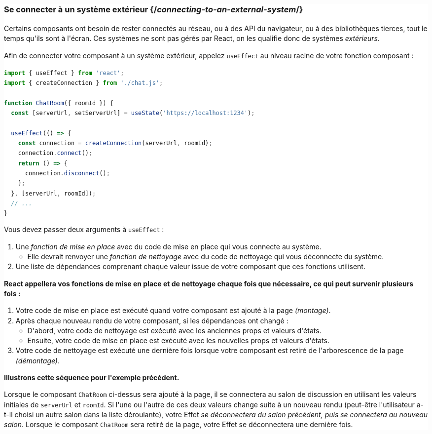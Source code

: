 ### Se connecter à un système extérieur {/*connecting-to-an-external-system*/}

Certains composants ont besoin de rester connectés au réseau, ou à des API du navigateur, ou à des bibliothèques tierces, tout le temps qu'ils sont à l'écran. Ces systèmes ne sont pas gérés par React, on les qualifie donc de systèmes *extérieurs*.

Afin de [connecter votre composant à un système extérieur](/learn/synchronizing-with-effects), appelez `useEffect` au niveau racine de votre fonction composant :

```js [[1, 8, "const connection = createConnection(serverUrl, roomId);"], [1, 9, "connection.connect();"], [2, 11, "connection.disconnect();"], [3, 13, "[serverUrl, roomId]"]]
import { useEffect } from 'react';
import { createConnection } from './chat.js';

function ChatRoom({ roomId }) {
  const [serverUrl, setServerUrl] = useState('https://localhost:1234');

  useEffect(() => {
    const connection = createConnection(serverUrl, roomId);
    connection.connect();
    return () => {
      connection.disconnect();
    };
  }, [serverUrl, roomId]);
  // ...
}
```

Vous devez passer deux arguments à `useEffect` :

1. Une *fonction de mise en place* avec du <CodeStep step={1}>code de mise en place</CodeStep> qui vous connecte au système.
   - Elle devrait renvoyer une *fonction de nettoyage* avec du <CodeStep step={2}>code de nettoyage</CodeStep> qui vous déconnecte du système.
2. Une <CodeStep step={3}>liste de dépendances</CodeStep> comprenant chaque valeur issue de votre composant que ces fonctions utilisent.

**React appellera vos fonctions de mise en place et de nettoyage chaque fois que nécessaire, ce qui peut survenir plusieurs fois :**

1. Votre <CodeStep step={1}>code de mise en place</CodeStep> est exécuté quand votre composant est ajouté à la page *(montage)*.
2. Après chaque nouveau rendu de votre composant, si les <CodeStep step={3}>dépendances</CodeStep> ont changé :
   - D'abord, votre <CodeStep step={2}>code de nettoyage</CodeStep> est exécuté avec les anciennes props et valeurs d'états.
   - Ensuite, votre <CodeStep step={1}>code de mise en place</CodeStep> est exécuté avec les nouvelles props et valeurs d'états.
3. Votre <CodeStep step={2}>code de nettoyage</CodeStep> est exécuté une dernière fois lorsque votre composant est retiré de l'arborescence de la page *(démontage)*.

**Illustrons cette séquence pour l'exemple précédent.**

Lorsque le composant `ChatRoom` ci-dessus sera ajouté à la page, il se connectera au salon de discussion en utilisant les valeurs initiales de `serverUrl` et `roomId`.  Si l'une ou l'autre de ces deux valeurs change suite à un nouveau rendu (peut-être l'utilisateur a-t-il choisi un autre salon dans la liste déroulante), votre Effet *se déconnectera du salon précédent, puis se connectera au nouveau salon*. Lorsque le composant `ChatRoom` sera retiré de la page, votre Effet se déconnectera une dernière fois.
